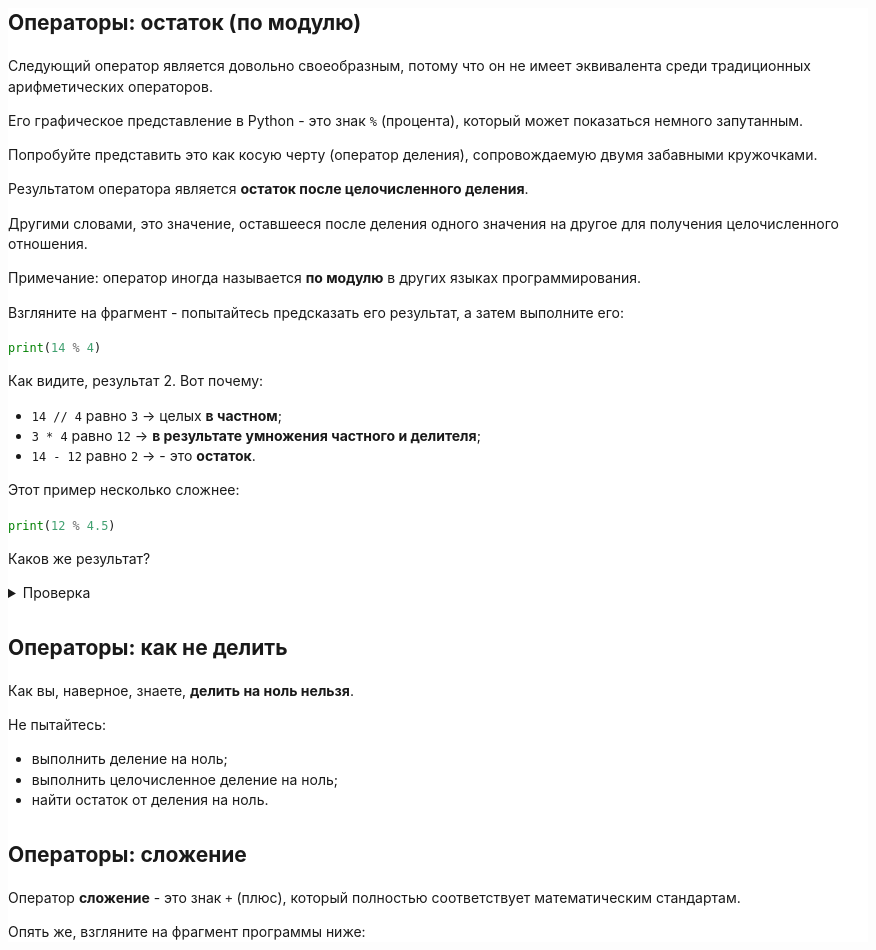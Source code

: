 ## Операторы: остаток (по модулю)

Следующий оператор является довольно своеобразным, потому что он не имеет эквивалента среди традиционных арифметических операторов.

Его графическое представление в Python - это знак `%` (процента), который может показаться немного запутанным.

Попробуйте представить это как косую черту (оператор деления), сопровождаемую двумя забавными кружочками.

Результатом оператора является **остаток после целочисленного деления**.

Другими словами, это значение, оставшееся после деления одного значения на другое для получения целочисленного отношения.

Примечание: оператор иногда называется **по модулю** в других языках программирования.

Взгляните на фрагмент - попытайтесь предсказать его результат, а затем выполните его:

```python
print(14 % 4)  
```

Как видите, результат 2. Вот почему:

* `14 // 4` равно `3` → целых **в частном**;
* `3 * 4` равно `12` → **в результате умножения частного и делителя**;
* `14 - 12` равно `2` → - это **остаток**.

Этот пример несколько сложнее:

```python
print(12 % 4.5)
```  

Каков же результат?

<details><summary>Проверка</summary></details>
  

## Операторы: как не делить

Как вы, наверное, знаете, **делить на ноль нельзя**.

Не пытайтесь:

* выполнить деление на ноль;
* выполнить целочисленное деление на ноль;
* найти остаток от деления на ноль.


## Операторы: сложение

Оператор **сложение** - это знак `+` (плюс), который полностью соответствует математическим стандартам.

Опять же, взгляните на фрагмент программы ниже:
